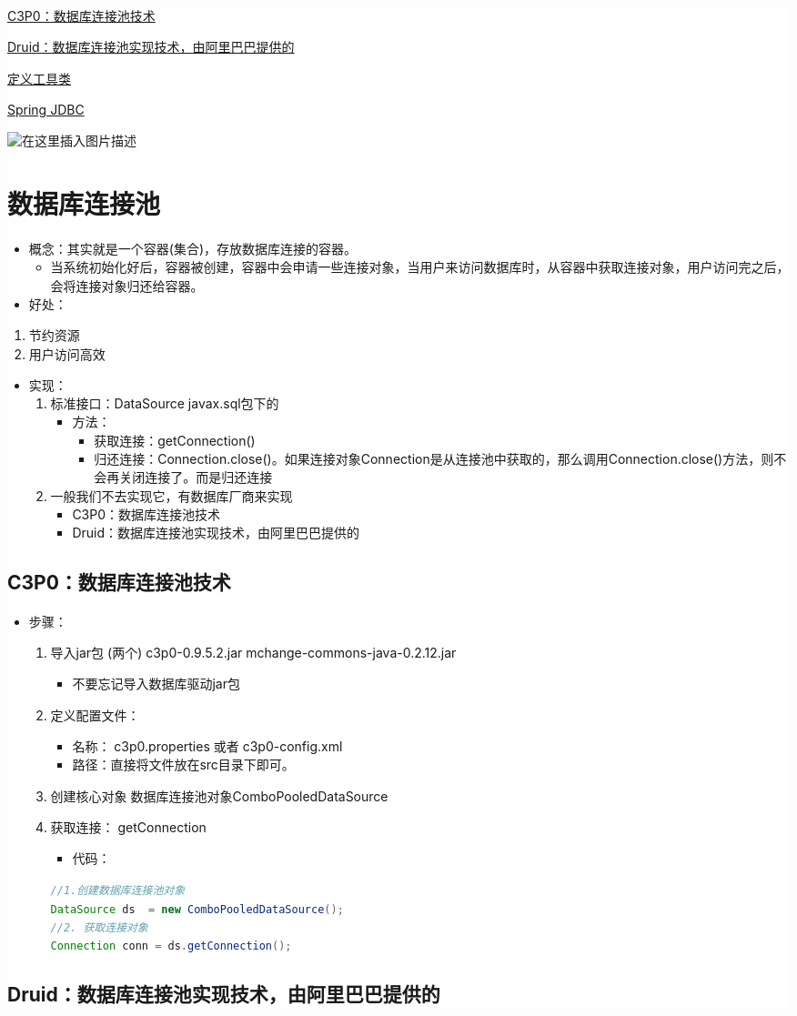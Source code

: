 [C3P0：数据库连接池技术](#C3P0：数据库连接池技术)

[Druid：数据库连接池实现技术，由阿里巴巴提供的](#Druid：数据库连接池实现技术，由阿里巴巴提供的)

[定义工具类](#定义工具类)

[Spring JDBC](#SpringJDBC)

![在这里插入图片描述](https://img-blog.csdnimg.cn/202001180026035.png?x-oss-process=image/watermark,type_ZmFuZ3poZW5naGVpdGk,shadow_10,text_aHR0cHM6Ly9ibG9nLmNzZG4ubmV0L3FxXzQ0MjU3Mzgz,size_16,color_FFFFFF,t_70)

# 数据库连接池

- 概念：其实就是一个容器(集合)，存放数据库连接的容器。
  - 当系统初始化好后，容器被创建，容器中会申请一些连接对象，当用户来访问数据库时，从容器中获取连接对象，用户访问完之后，会将连接对象归还给容器。
-  好处：
  1. 节约资源
  2. 用户访问高效
- 实现：
  1. 标准接口：DataSource   javax.sql包下的
     - 方法：
       - 获取连接：getConnection()
       - 归还连接：Connection.close()。如果连接对象Connection是从连接池中获取的，那么调用Connection.close()方法，则不会再关闭连接了。而是归还连接
  2. 一般我们不去实现它，有数据库厂商来实现
     - C3P0：数据库连接池技术
     - Druid：数据库连接池实现技术，由阿里巴巴提供的

## <a id=C3P0：数据库连接池技术>C3P0：数据库连接池技术</a>

- 步骤：

  1. 导入jar包 (两个) c3p0-0.9.5.2.jar mchange-commons-java-0.2.12.jar 

     - 不要忘记导入数据库驱动jar包

  2. 定义配置文件：

     - 名称： c3p0.properties 或者 c3p0-config.xml
     - 路径：直接将文件放在src目录下即可。

  3. 创建核心对象 数据库连接池对象ComboPooledDataSource

  4. 获取连接： getConnection

     - 代码：

     ```java
     //1.创建数据库连接池对象
     DataSource ds  = new ComboPooledDataSource();
     //2. 获取连接对象
     Connection conn = ds.getConnection();
     ```

## <a id=Druid：数据库连接池实现技术，由阿里巴巴提供的>Druid：数据库连接池实现技术，由阿里巴巴提供的</a>
